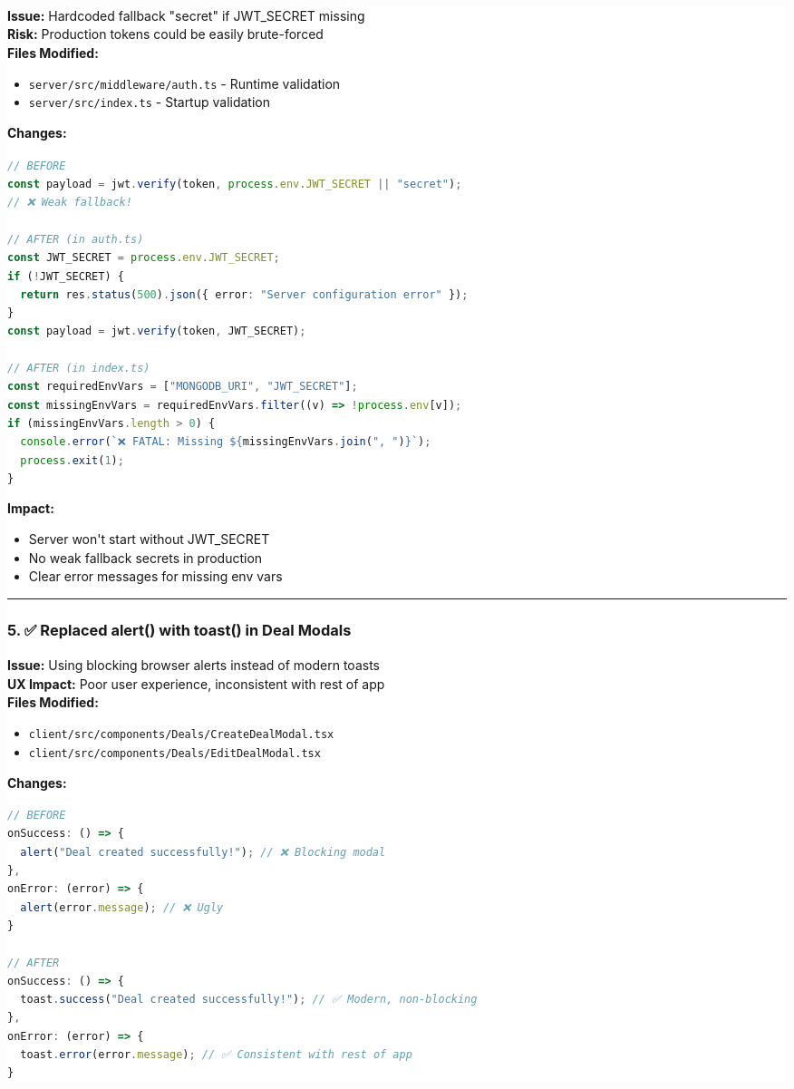**Issue:** Hardcoded fallback "secret" if JWT_SECRET missing  
**Risk:** Production tokens could be easily brute-forced  
**Files Modified:**

- `server/src/middleware/auth.ts` - Runtime validation
- `server/src/index.ts` - Startup validation

**Changes:**

```typescript
// BEFORE
const payload = jwt.verify(token, process.env.JWT_SECRET || "secret");
// ❌ Weak fallback!

// AFTER (in auth.ts)
const JWT_SECRET = process.env.JWT_SECRET;
if (!JWT_SECRET) {
  return res.status(500).json({ error: "Server configuration error" });
}
const payload = jwt.verify(token, JWT_SECRET);

// AFTER (in index.ts)
const requiredEnvVars = ["MONGODB_URI", "JWT_SECRET"];
const missingEnvVars = requiredEnvVars.filter((v) => !process.env[v]);
if (missingEnvVars.length > 0) {
  console.error(`❌ FATAL: Missing ${missingEnvVars.join(", ")}`);
  process.exit(1);
}
```

**Impact:**

- Server won't start without JWT_SECRET
- No weak fallback secrets in production
- Clear error messages for missing env vars

---

### 5. ✅ Replaced alert() with toast() in Deal Modals

**Issue:** Using blocking browser alerts instead of modern toasts  
**UX Impact:** Poor user experience, inconsistent with rest of app  
**Files Modified:**

- `client/src/components/Deals/CreateDealModal.tsx`
- `client/src/components/Deals/EditDealModal.tsx`

**Changes:**

```typescript
// BEFORE
onSuccess: () => {
  alert("Deal created successfully!"); // ❌ Blocking modal
},
onError: (error) => {
  alert(error.message); // ❌ Ugly
}

// AFTER
onSuccess: () => {
  toast.success("Deal created successfully!"); // ✅ Modern, non-blocking
},
onError: (error) => {
  toast.error(error.message); // ✅ Consistent with rest of app
}
```
